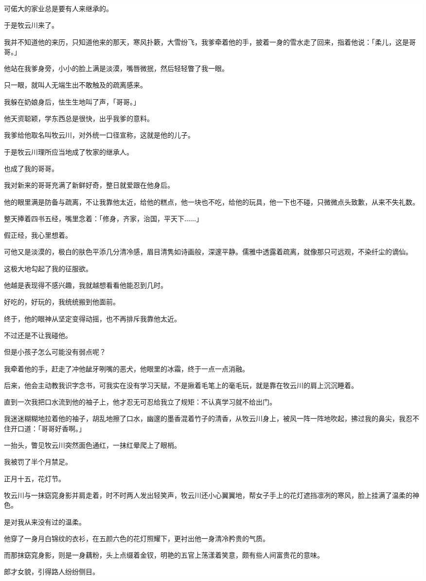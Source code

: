 可偌大的家业总是要有人来继承的。

于是牧云川来了。

我并不知道他的来历，只知道他来的那天，寒风扑簌，大雪纷飞，我爹牵着他的手，披着一身的雪水走了回来，指着他说：「柔儿，这是哥哥。」

他站在我爹身旁，小小的脸上满是淡漠，嘴唇微抿，然后轻轻瞥了我一眼。

只一眼，就叫人无端生出不敢触及的疏离感来。

我躲在奶娘身后，怯生生地叫了声，「哥哥。」

他天资聪颖，学东西总是很快，出乎我爹的意料。

我爹给他取名叫牧云川，对外统一口径宣称，这就是他的儿子。

于是牧云川理所应当地成了牧家的继承人。

也成了我的哥哥。

我对新来的哥哥充满了新鲜好奇，整日就爱跟在他身后。

他的眼里满是防备与疏离，不让我靠他太近，给他的糕点，他一块也不吃，给他的玩具，他一下也不碰，只微微点头致歉，从来不失礼数。

整天捧着四书五经，嘴里念着：「修身，齐家，治国，平天下……」

假正经，我心里想着。

可他又是淡漠的，极白的肤色平添几分清冷感，眉目清隽如诗画般，深邃平静。儒雅中透露着疏离，就像那只可远观，不染纤尘的谪仙。

这极大地勾起了我的征服欲。

他越是表现得不感兴趣，我就越想看看他能忍到几时。

好吃的，好玩的，我统统搬到他面前。

终于，他的眼神从坚定变得动摇，也不再排斥我靠他太近。

不过还是不让我碰他。

但是小孩子怎么可能没有弱点呢？

我牵着他的手，赶走了冲他龇牙咧嘴的恶犬，他眼里的冰霜，终于一点一点消融。

后来，他会主动教我识字念书，可我实在没有学习天赋，不是揪着毛笔上的毫毛玩，就是靠在牧云川的肩上沉沉睡着。

直到一次我把口水流到他的袖子上，他才忍无可忍给我立了规矩：不认真学习就不给出门。

我迷迷糊糊地拉着他的袖子，胡乱地擦了口水，幽邃的墨香混着竹子的清香，从牧云川身上，被风一阵一阵地吹起，拂过我的鼻尖，我忍不住开口道：「哥哥好香啊。」

一抬头，瞥见牧云川突然面色通红，一抹红晕爬上了眼梢。

我被罚了半个月禁足。

正月十五，花灯节。

牧云川与一抹窈窕身影并肩走着，时不时两人发出轻笑声，牧云川还小心翼翼地，帮女子手上的花灯遮挡凛冽的寒风，脸上挂满了温柔的神色。

是对我从来没有过的温柔。

他穿了一身月白锦纹的衣衫，在五颜六色的花灯照耀下，更衬出他一身清冷矜贵的气质。

而那抹窈窕身影，则是一身藕粉，头上点缀着金钗，明艳的五官上荡漾着笑意，颇有些人间富贵花的意味。

郎才女貌，引得路人纷纷侧目。
